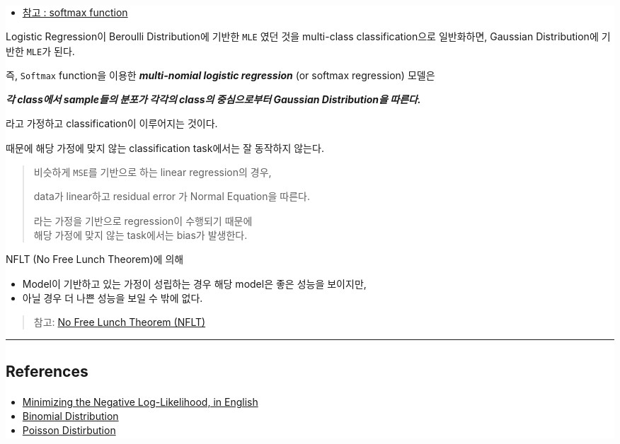 * [참고 : softmax function](https://dsaint31.tistory.com/294)

Logistic Regression이 Beroulli Distribution에 기반한 `MLE` 였던 것을 multi-class classification으로 일반화하면, Gaussian Distribution에 기반한 `MLE`가 된다.

즉, `Softmax` function을 이용한 ***multi-nomial logistic regression*** (or softmax regression) 모델은  

***각 class에서 sample들의 분포가 각각의 class의 중심으로부터 Gaussian Distribution을 따른다.***

라고 가정하고 classification이 이루어지는 것이다.

때문에 해당 가정에 맞지 않는 classification task에서는 잘 동작하지 않는다.

> 비슷하게 `MSE`를 기반으로 하는 linear regression의 경우,  
>
> data가 linear하고 residual error 가 Normal Equation을 따른다.
>  
> 라는 가정을 기반으로 regression이 수행되기 때문에  
> 해당 가정에 맞지 않는 task에서는 bias가 발생한다.

NFLT (No Free Lunch Theorem)에 의해

* Model이 기반하고 있는 가정이 성립하는 경우 해당 model은 좋은 성능을 보이지만, 
* 아닐 경우 더 나쁜 성능을 보일 수 밖에 없다.

> 참고: [No Free Lunch Theorem (NFLT)](https://dsaint31.tistory.com/605)

---

## References

* [Minimizing the Negative Log-Likelihood, in English](https://willwolf.io/2017/05/18/minimizing_the_negative_log_likelihood_in_english/?fbclid=IwAR0nSqtezeZqG0kc2OqQZBSzxB-UXiNKILD44oPGlFcPxGdTbPyOokDyIVE)
* [Binomial Distribution](https://dsaint31.tistory.com/467)
* [Poisson Distirbution](https://dsaint31.tistory.com/636)